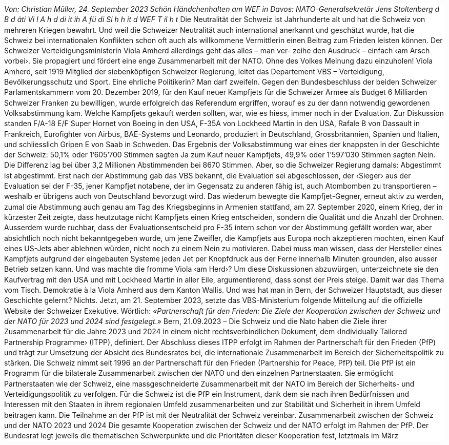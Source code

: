 _Von: Christian Müller, 24. September 2023_ _Schön Händchenhalten am WEF in Davos: NATO-Generalsekretär Jens Stoltenberg_ _d B_ _d_ _äti_ _Vi l_ _A_ _h_ _d di_ _it ih_ _A_ _fü di_ _Si h_ _h it d_ _WEF T il_ _h_ _t_ Die Neutralität der Schweiz ist Jahrhunderte alt und hat die Schweiz von mehreren Kriegen bewahrt. Und weil die Schweizer Neutralität auch international anerkannt und geschätzt wurde, hat die Schweiz bei internationalen Konflikten schon oft auch als willkommene Vermittlerin einen Beitrag zum Frieden leisten können. Der Schweizer Verteidigungsministerin Viola Amherd allerdings geht das alles – man ver- zeihe den Ausdruck – einfach ‹am Arsch vorbei›. Sie propagiert und fördert eine enge Zusammenarbeit mit der NATO. Ohne des Volkes Meinung dazu einzuholen!
Viola Amherd, seit 1919 Mitglied der siebenköpfigen Schweizer Regierung, leitet das Departement VBS – Verteidigung, Bevölkerungsschutz und Sport. Eine ehrliche Politikerin?
Man darf zweifeln. Gegen den Bundesbeschluss der beiden Schweizer Parlamentskammern vom 20. Dezember 2019, für den Kauf neuer Kampfjets für die Schweizer Armee als Budget 6 Milliarden Schweizer Franken zu bewilligen, wurde erfolgreich das Referendum ergriffen, worauf es zu der dann notwendig gewordenen Volksabstimmung kam. Welche Kampfjets gekauft werden sollten, war, wie es hiess, immer noch in der Evaluation. Zur Diskussion standen F/A-18 E/F Super Hornet von Boeing in den USA, F-35A von Lockheed Martin in den USA, Rafale B von Dassault in Frankreich, Eurofighter von Airbus, BAE-Systems und Leonardo, produziert in Deutschland, Grossbritannien, Spanien und Italien, und schliesslich Gripen E von Saab in Schweden.
Das Ergebnis der Volksabstimmung war eines der knappsten in der Geschichte der Schweiz: 50,1% oder 1’605’700 Stimmen sagten Ja zum Kauf neuer Kampfjets, 49,9% oder 1’597’030 Stimmen sagten Nein.
Die Differenz lag bei über 3,2 Millionen Abstimmenden bei 8670 Stimmen. Aber, so die Schweizer Regierung damals: Abgestimmt ist abgestimmt. Erst nach der Abstimmung gab das VBS bekannt, die Evaluation sei abgeschlossen, der ‹Sieger› aus der Evaluation sei der F-35, jener Kampfjet notabene, der im Gegensatz zu anderen fähig ist, auch Atombomben zu transportieren – weshalb er übrigens auch von Deutschland bevorzugt wird.
Das wiederum bewegte die Kampfjet-Gegner, erneut aktiv zu werden, zumal die Abstimmung auch genau am Tag des Kriegsbeginns in Armenien stattfand, am 27. September 2020, einem Krieg, der in kürzester Zeit zeigte, dass heutzutage nicht Kampfjets einen Krieg entscheiden, sondern die Qualität und die Anzahl der Drohnen. Ausserdem wurde ruchbar, dass der Evaluationsentscheid pro F-35 intern schon vor der Abstimmung gefällt worden war, aber absichtlich noch nicht bekanntgegeben wurde, um jene Zweifler, die Kampfjets aus Europa noch akzeptieren mochten, einen Kauf eines US-Jets aber ablehnen würden, nicht noch zu einem Nein zu motivieren. Dabei muss man wissen, dass der Hersteller eines Kampfjets aufgrund der eingebauten Systeme jeden Jet per Knopfdruck aus der Ferne innerhalb Minuten grounden, also ausser Betrieb setzen kann.
Und was machte die fromme Viola ‹am Herd›? Um diese Diskussionen abzuwürgen, unterzeichnete sie den Kaufvertrag mit den USA und mit Lockheed Martin in aller Eile, argumentierend, dass sonst der Preis steige. Damit war das Thema vom Tisch. Demokratie à la Viola Amherd aus dem Kanton Wallis.
Und was hat man in Bern, der Schweizer Hauptstadt, aus dieser Geschichte gelernt? Nichts.
Jetzt, am 21. September 2023, setzte das VBS-Ministerium folgende Mitteilung auf die offizielle Website der Schweizer Exekutive. Wörtlich: _«Partnerschaft für den Frieden: Die Ziele der Kooperation zwischen der Schweiz_ _und der NATO für 2023 und 2024 sind festgelegt.»_ Bern, 21.09.2023 – Die Schweiz und die Nato haben die Ziele ihrer Zusammenarbeit für die Jahre 2023 und 2024 in einem nicht rechtsverbindlichen Dokument, dem ‹Individually Tailored Partnership Programme› (ITPP), definiert. Der Abschluss dieses ITPP erfolgt im Rahmen der Partnerschaft für den Frieden (PfP) und trägt zur Umsetzung der Absicht des Bundesrates bei, die internationale Zusammenarbeit im Bereich der Sicherheitspolitik zu stärken.
Die Schweiz nimmt seit 1996 an der Partnerschaft für den Frieden (Partnership for Peace, PfP) teil. Die PfP ist ein Programm für die bilaterale Zusammenarbeit zwischen der NATO und den einzelnen Partnerstaaten.
Sie ermöglicht Partnerstaaten wie der Schweiz, eine massgeschneiderte Zusammenarbeit mit der NATO im Bereich der Sicherheits- und Verteidigungspolitik zu verfolgen. Für die Schweiz ist die PfP ein Instrument, dank dem sie nach ihren Bedürfnissen und Interessen mit den Staaten in ihrem regionalen Umfeld zusammenarbeiten und zur Stabilität und Sicherheit in ihrem Umfeld beitragen kann. Die Teilnahme an der PfP ist mit der Neutralität der Schweiz vereinbar.
Zusammenarbeit zwischen der Schweiz und der NATO 2023 und 2024 Die gesamte Kooperation zwischen der Schweiz und der NATO erfolgt im Rahmen der PfP. Der Bundesrat legt jeweils die thematischen Schwerpunkte und die Prioritäten dieser Kooperation fest, letztmals im März